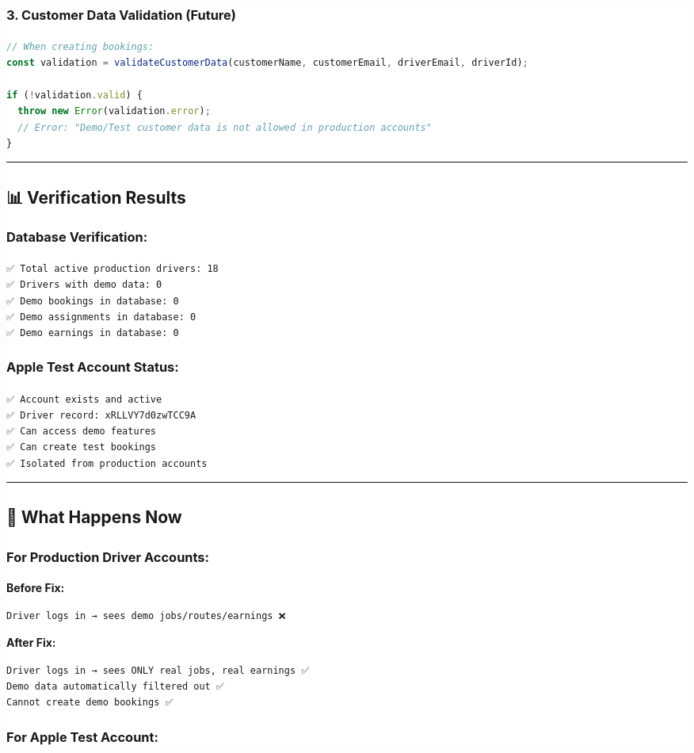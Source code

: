 ### 3. **Customer Data Validation (Future)**
```typescript
// When creating bookings:
const validation = validateCustomerData(customerName, customerEmail, driverEmail, driverId);

if (!validation.valid) {
  throw new Error(validation.error);
  // Error: "Demo/Test customer data is not allowed in production accounts"
}
```

---

## 📊 Verification Results

### Database Verification:
```
✅ Total active production drivers: 18
✅ Drivers with demo data: 0
✅ Demo bookings in database: 0
✅ Demo assignments in database: 0
✅ Demo earnings in database: 0
```

### Apple Test Account Status:
```
✅ Account exists and active
✅ Driver record: xRLLVY7d0zwTCC9A
✅ Can access demo features
✅ Can create test bookings
✅ Isolated from production accounts
```

---

## 🎯 What Happens Now

### For Production Driver Accounts:

**Before Fix:**
```
Driver logs in → sees demo jobs/routes/earnings ❌
```

**After Fix:**
```
Driver logs in → sees ONLY real jobs, real earnings ✅
Demo data automatically filtered out ✅
Cannot create demo bookings ✅
```

### For Apple Test Account:
